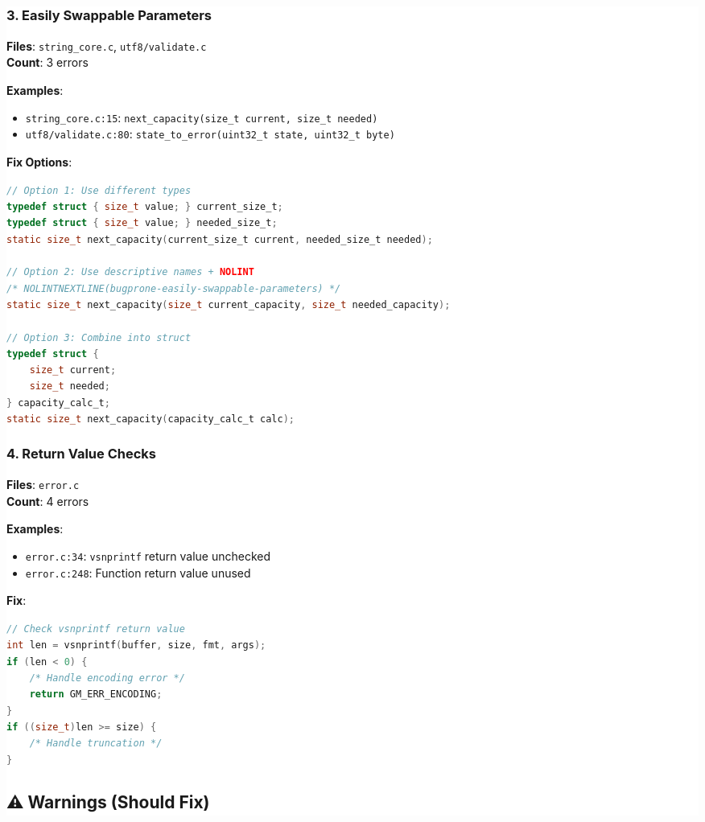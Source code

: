
### 3. Easily Swappable Parameters

__Files__: `string_core.c`, `utf8/validate.c`  
__Count__: 3 errors

__Examples__:

- `string_core.c:15`: `next_capacity(size_t current, size_t needed)`
- `utf8/validate.c:80`: `state_to_error(uint32_t state, uint32_t byte)`

__Fix Options__:

```c
// Option 1: Use different types
typedef struct { size_t value; } current_size_t;
typedef struct { size_t value; } needed_size_t;
static size_t next_capacity(current_size_t current, needed_size_t needed);

// Option 2: Use descriptive names + NOLINT
/* NOLINTNEXTLINE(bugprone-easily-swappable-parameters) */
static size_t next_capacity(size_t current_capacity, size_t needed_capacity);

// Option 3: Combine into struct
typedef struct {
    size_t current;
    size_t needed;
} capacity_calc_t;
static size_t next_capacity(capacity_calc_t calc);
```

### 4. Return Value Checks

__Files__: `error.c`  
__Count__: 4 errors

__Examples__:

- `error.c:34`: `vsnprintf` return value unchecked
- `error.c:248`: Function return value unused

__Fix__:

```c
// Check vsnprintf return value
int len = vsnprintf(buffer, size, fmt, args);
if (len < 0) {
    /* Handle encoding error */
    return GM_ERR_ENCODING;
}
if ((size_t)len >= size) {
    /* Handle truncation */
}
```

## ⚠️ Warnings (Should Fix)
